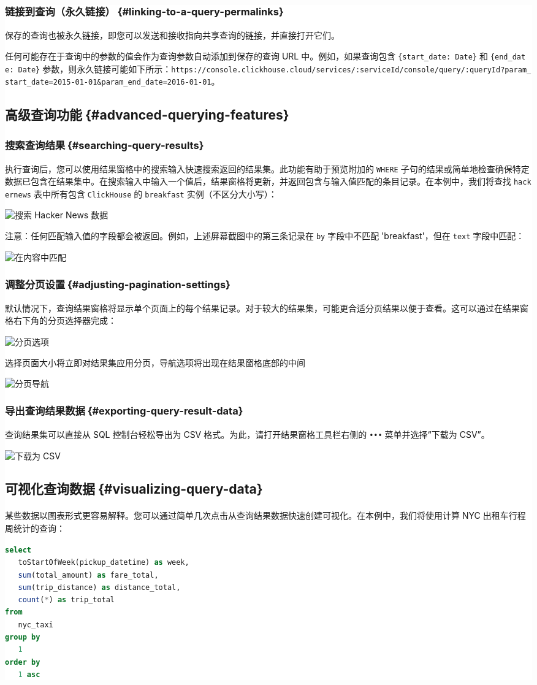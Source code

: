 ### 链接到查询（永久链接） {#linking-to-a-query-permalinks}

保存的查询也被永久链接，即您可以发送和接收指向共享查询的链接，并直接打开它们。

任何可能存在于查询中的参数的值会作为查询参数自动添加到保存的查询 URL 中。例如，如果查询包含 `{start_date: Date}` 和 `{end_date: Date}` 参数，则永久链接可能如下所示：`https://console.clickhouse.cloud/services/:serviceId/console/query/:queryId?param_start_date=2015-01-01&param_end_date=2016-01-01`。

## 高级查询功能 {#advanced-querying-features}

### 搜索查询结果 {#searching-query-results}

执行查询后，您可以使用结果窗格中的搜索输入快速搜索返回的结果集。此功能有助于预览附加的 `WHERE` 子句的结果或简单地检查确保特定数据已包含在结果集中。在搜索输入中输入一个值后，结果窗格将更新，并返回包含与输入值匹配的条目记录。在本例中，我们将查找 `hackernews` 表中所有包含 `ClickHouse` 的 `breakfast` 实例（不区分大小写）：

<Image img={search_hn} size="md" alt='搜索 Hacker News 数据' />

注意：任何匹配输入值的字段都会被返回。例如，上述屏幕截图中的第三条记录在 `by` 字段中不匹配 'breakfast'，但在 `text` 字段中匹配：

<Image img={match_in_body} size="md" alt='在内容中匹配' />

### 调整分页设置 {#adjusting-pagination-settings}

默认情况下，查询结果窗格将显示单个页面上的每个结果记录。对于较大的结果集，可能更合适分页结果以便于查看。这可以通过在结果窗格右下角的分页选择器完成：

<Image img={pagination} size="md" alt='分页选项' />

选择页面大小将立即对结果集应用分页，导航选项将出现在结果窗格底部的中间

<Image img={pagination_nav} size="md" alt='分页导航' />

### 导出查询结果数据 {#exporting-query-result-data}

查询结果集可以直接从 SQL 控制台轻松导出为 CSV 格式。为此，请打开结果窗格工具栏右侧的 `•••` 菜单并选择“下载为 CSV”。

<Image img={download_as_csv} size="md" alt='下载为 CSV' />

## 可视化查询数据 {#visualizing-query-data}

某些数据以图表形式更容易解释。您可以通过简单几次点击从查询结果数据快速创建可视化。在本例中，我们将使用计算 NYC 出租车行程周统计的查询：

```sql
select
   toStartOfWeek(pickup_datetime) as week,
   sum(total_amount) as fare_total,
   sum(trip_distance) as distance_total,
   count(*) as trip_total
from
   nyc_taxi
group by
   1
order by
   1 asc
```
